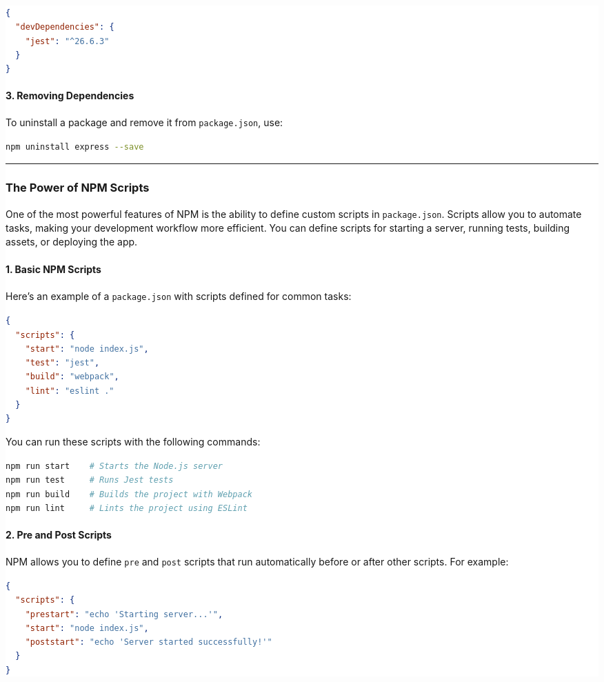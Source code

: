 ```json
{
  "devDependencies": {
    "jest": "^26.6.3"
  }
}
```

#### 3. **Removing Dependencies**

To uninstall a package and remove it from `package.json`, use:

```bash
npm uninstall express --save
```

---

### The Power of NPM Scripts

One of the most powerful features of NPM is the ability to define custom scripts in `package.json`. Scripts allow you to automate tasks, making your development workflow more efficient. You can define scripts for starting a server, running tests, building assets, or deploying the app.

#### 1. **Basic NPM Scripts**

Here’s an example of a `package.json` with scripts defined for common tasks:

```json
{
  "scripts": {
    "start": "node index.js",
    "test": "jest",
    "build": "webpack",
    "lint": "eslint ."
  }
}
```

You can run these scripts with the following commands:

```bash
npm run start    # Starts the Node.js server
npm run test     # Runs Jest tests
npm run build    # Builds the project with Webpack
npm run lint     # Lints the project using ESLint
```

#### 2. **Pre and Post Scripts**

NPM allows you to define `pre` and `post` scripts that run automatically before or after other scripts. For example:

```json
{
  "scripts": {
    "prestart": "echo 'Starting server...'",
    "start": "node index.js",
    "poststart": "echo 'Server started successfully!'"
  }
}
```
